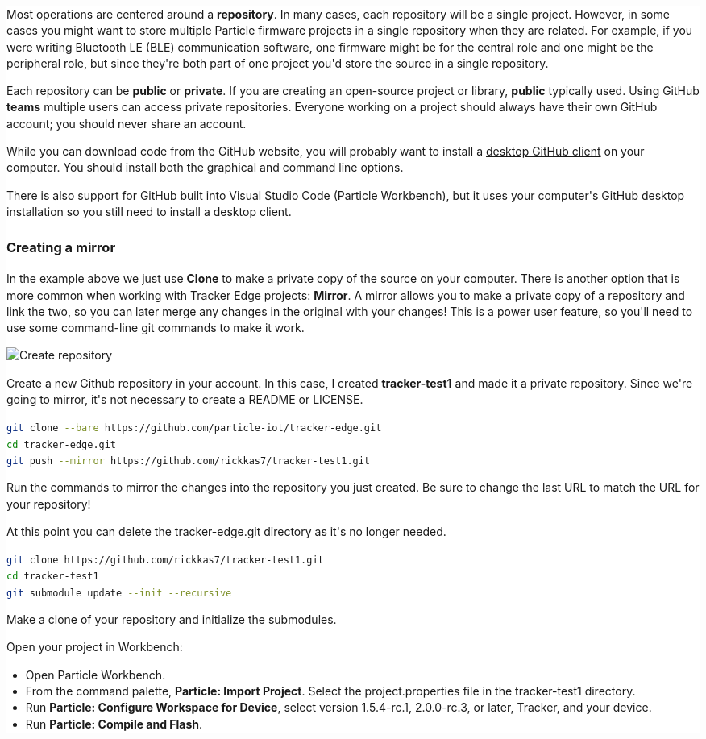 Most operations are centered around a **repository**. In many cases, each repository will be a single project. However, in some cases you might want to store multiple Particle firmware projects in a single repository when they are related. For example, if you were writing Bluetooth LE (BLE) communication software, one firmware might be for the central role and one might be the peripheral role, but since they're both part of one project you'd store the source in a single repository.

Each repository can be **public** or **private**. If you are creating an open-source project or library, **public** typically used. Using GitHub **teams** multiple users can access private repositories. Everyone working on a project should always have their own GitHub account; you should never share an account.

While you can download code from the GitHub website, you will probably want to install a [desktop GitHub client](https://desktop.github.com/) on your computer. You should install both the graphical and command line options. 

There is also support for GitHub built into Visual Studio Code (Particle Workbench), but it uses your computer's GitHub desktop installation so you still need to install a desktop client.

### Creating a mirror

In the example above we just use **Clone** to make a private copy of the source on your computer. There is another option that is more common when working with Tracker Edge projects: **Mirror**. A mirror allows you to make a private copy of a repository and link the two, so you can later merge any changes in the original with your changes! This is a power user feature, so you'll need to use some command-line git commands to make it work.

![Create repository](/assets/images/workbench/github-create-repo.png)

Create a new Github repository in your account. In this case, I created **tracker-test1** and made it a private repository. Since we're going to mirror, it's not necessary to create a README or LICENSE.

```bash
git clone --bare https://github.com/particle-iot/tracker-edge.git
cd tracker-edge.git
git push --mirror https://github.com/rickkas7/tracker-test1.git
```

Run the commands to mirror the changes into the repository you just created. Be sure to change the last URL to match the URL for your repository!

At this point you can delete the tracker-edge.git directory as it's no longer needed.

```bash
git clone https://github.com/rickkas7/tracker-test1.git
cd tracker-test1
git submodule update --init --recursive
```

Make a clone of your repository and initialize the submodules.

Open your project in Workbench:

  - Open Particle Workbench.
  - From the command palette, **Particle: Import Project**. Select the project.properties file in the tracker-test1 directory.
  - Run **Particle: Configure Workspace for Device**, select version 1.5.4-rc.1, 2.0.0-rc.3, or later, Tracker, and your device.
  - Run **Particle: Compile and Flash**.
